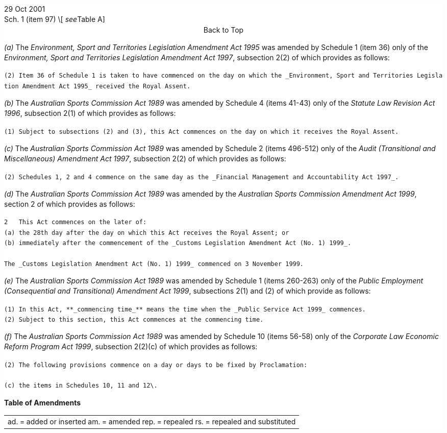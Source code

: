   </th>
  <th colspan="1" align="left">
    <div>29 Oct 2001</div>

  </th>
  <th colspan="1" align="left">
    <div>Sch. 1 (item 97) \[ <i>see</i>Table A]</div>

  </th>
</tr></table>

<center>Back to Top</center>

_(a)_	The _Environment, Sport and Territories Legislation Amendment Act 1995_ was amended by Schedule 1 (item 36) only of the _Environment, Sport and Territories Legislation Amendment Act 1997_, subsection 2(2) of which provides as follows:

	(2)	Item 36 of Schedule 1 is taken to have commenced on the day on which the _Environment, Sport and Territories Legislation Amendment Act 1995_ received the Royal Assent.

_(b)_	The _Australian Sports Commission Act 1989_ was amended by Schedule 4 (items 41-43) only of the _Statute Law Revision Act 1996_, subsection 2(1) of which provides as follows:

	(1)	Subject to subsections (2) and (3), this Act commences on the day on which it receives the Royal Assent.

_(c)_	The _Australian Sports Commission Act 1989_ was amended by Schedule 2 (items 496-512) only of the _Audit (Transitional and Miscellaneous) Amendment Act 1997_, subsection 2(2) of which provides as follows:

	(2)	Schedules 1, 2 and 4 commence on the same day as the _Financial Management and Accountability Act 1997_.

_(d)_	The _Australian Sports Commission Act 1989_ was amended by the _Australian Sports Commission Amendment Act 1999_, section 2 of which provides as follows:

	2	This Act commences on the later of:
 	(a)	the 28th day after the day on which this Act receives the Royal Assent; or
 	(b)	immediately after the commencement of the _Customs Legislation Amendment Act (No. 1) 1999_. 

	The _Customs Legislation Amendment Act (No. 1) 1999_ commenced on 3 November 1999.
 _(e)_	The _Australian Sports Commission Act 1989_ was amended by Schedule 1 (items 260-263) only of the _Public Employment (Consequential and Transitional) Amendment Act 1999_, subsections 2(1) and (2) of which provide as follows:

	(1)	In this Act, **_commencing time_** means the time when the _Public Service Act 1999_ commences.
 	(2)	Subject to this section, this Act commences at the commencing time.

_(f)_	The _Australian Sports Commission Act 1989_ was amended by Schedule 10 (items 56-58) only of the _Corporate Law Economic Reform Program Act 1999_, subsection 2(2)(c) of which provides as follows:

	(2)	The following provisions commence on a day or days to be fixed by Proclamation:

	(c)	the items in Schedules 10, 11 and 12\. 

**Table of Amendments**

<table><tr align="left">
  <td colspan="1" align="left">
    <div>ad. = added or inserted am. = amended rep. = repealed rs. = repealed and substituted</div>
